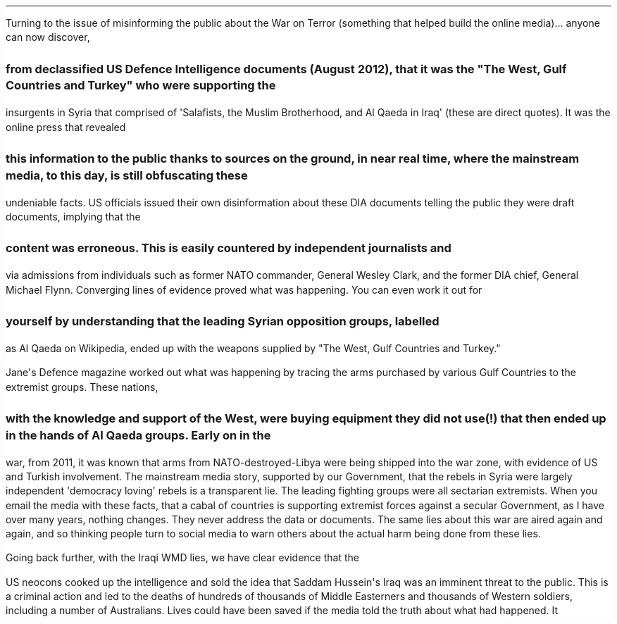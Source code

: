 
-----

Turning to the issue of misinforming the public about the War on Terror
(something that helped build the online media)... anyone can now discover,
### from declassified US Defence Intelligence documents (August 2012), that it was the "The West, Gulf Countries and Turkey" who were supporting the
insurgents in Syria that comprised of 'Salafists, the Muslim Brotherhood, and Al
Qaeda in Iraq' (these are direct quotes). It was the online press that revealed
### this information to the public thanks to sources on the ground, in near real time, where the mainstream media, to this day, is still obfuscating these
undeniable facts. US officials issued their own disinformation about these DIA
documents telling the public they were draft documents, implying that the
### content was erroneous. This is easily countered by independent journalists and
via admissions from individuals such as former NATO commander, General
Wesley Clark, and the former DIA chief, General Michael Flynn. Converging
lines of evidence proved what was happening. You can even work it out for
### yourself by understanding that the leading Syrian opposition groups, labelled

as Al Qaeda on Wikipedia, ended up with the weapons supplied by "The West,
Gulf Countries and Turkey."

Jane's Defence magazine worked out what was happening by tracing the arms
purchased by various Gulf Countries to the extremist groups. These nations,
### with the knowledge and support of the West, were buying equipment they did not use(!) that then ended up in the hands of Al Qaeda groups. Early on in the
war, from 2011, it was known that arms from NATO-destroyed-Libya were
being shipped into the war zone, with evidence of US and Turkish involvement.
The mainstream media story, supported by our Government, that the rebels in
Syria were largely independent 'democracy loving' rebels is a transparent lie.
The leading fighting groups were all sectarian extremists. When you email the
media with these facts, that a cabal of countries is supporting extremist forces
against a secular Government, as I have over many years, nothing changes.
They never address the data or documents. The same lies about this war are
aired again and again, and so thinking people turn to social media to warn
others about the actual harm being done from these lies.

Going back further, with the Iraqi WMD lies, we have clear evidence that the

US neocons cooked up the intelligence and sold the idea that Saddam
Hussein's Iraq was an imminent threat to the public. This is a criminal action
and led to the deaths of hundreds of thousands of Middle Easterners and
thousands of Western soldiers, including a number of Australians. Lives could
have been saved if the media told the truth about what had happened. It

